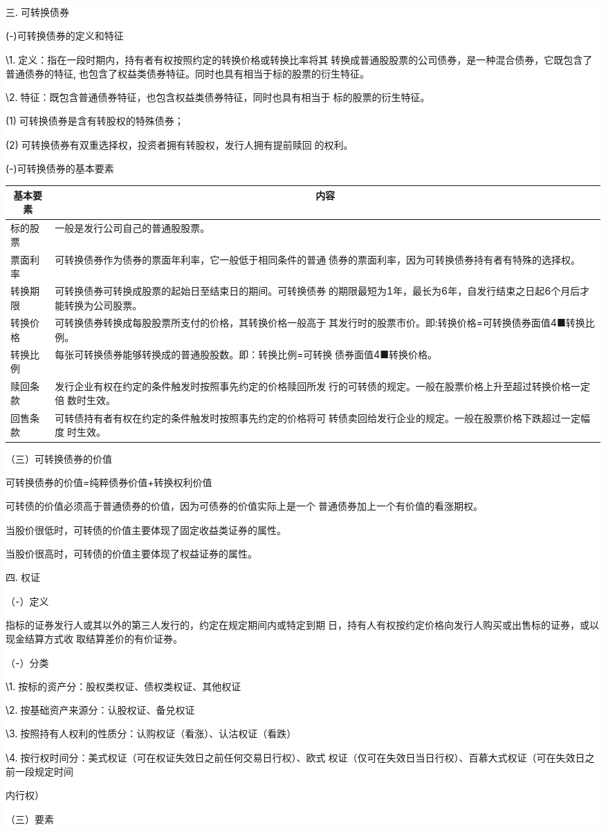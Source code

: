 三. 可转换债券

(-)可转换债券的定义和特征

\1. 定义：指在一段时期内，持有者有权按照约定的转换价格或转换比率将其 转换成普通股股票的公司债券，是一种混合债券，它既包含了普通债券的特征, 也包含了权益类债券特征。同时也具有相当于标的股票的衍生特征。

\2. 特征：既包含普通债券特征，也包含权益类债券特征，同时也具有相当于 标的股票的衍生特征。

(1) 可转换债券是含有转股权的特殊债券；

(2) 可转换债券有双重选择权，投资者拥有转股权，发行人拥有提前赎回 的权利。

(-)可转换债券的基本要素

| 基本要素 | 内容                                                         |
| -------- | ------------------------------------------------------------ |
| 标的股票 | 一般是发行公司自己的普通股股票。                             |
| 票面利率 | 可转换债券作为债券的票面年利率，它一般低于相同条件的普通 债券的票面利率，因为可转换债券持有者有特殊的选择权。 |
| 转换期限 | 可转换债券可转换成股票的起始日至结束日的期间。可转换债券 的期限最短为1年，最长为6年，自发行结束之日起6个月后才 能转换为公司股票。 |
| 转换价格 | 可转换债券转换成每股股票所支付的价格，其转换价格一般高于 其发行时的股票市价。即:转换价格=可转换债券面值4■转换比例。 |
| 转换比例 | 每张可转换债券能够转换成的普通股股数。即：转换比例=可转换 债券面值4■转换价格。 |
| 赎回条款 | 发行企业有权在约定的条件触发时按照事先约定的价格赎回所发 行的可转债的规定。一般在股票价格上升至超过转换价格一定倍 数时生效。 |
| 回售条款 | 可转债持有者有权在约定的条件触发时按照事先约定的价格将可 转债卖回给发行企业的规定。一般在股票价格下跌超过一定幅度 时生效。 |

（三）可转换债券的价值

 

可转换债券的价值=纯粹债券价值+转换权利价值

可转债的价值必须高于普通债券的价值，因为可债券的价值实际上是一个 普通债券加上一个有价值的看涨期权。

当股价很低时，可转债的价值主要体现了固定收益类证券的属性。

当股价很高时，可转债的价值主要体现了权益证券的属性。

四. 权证

（-）定义

指标的证券发行人或其以外的第三人发行的，约定在规定期间内或特定到期 日，持有人有权按约定价格向发行人购买或出售标的证券，或以现金结算方式收 取结算差价的有价证券。

（-）分类

\1. 按标的资产分：股权类权证、债权类权证、其他权证

\2. 按基础资产来源分：认股权证、备兑权证

\3. 按照持有人权利的性质分：认购权证（看涨）、认沽权证（看跌）

\4. 按行权时间分：美式权证（可在权证失效日之前任何交易日行权）、欧式 权证（仅可在失效日当日行权）、百慕大式权证（可在失效日之前一段规定时间



内行权）

（三）要素
